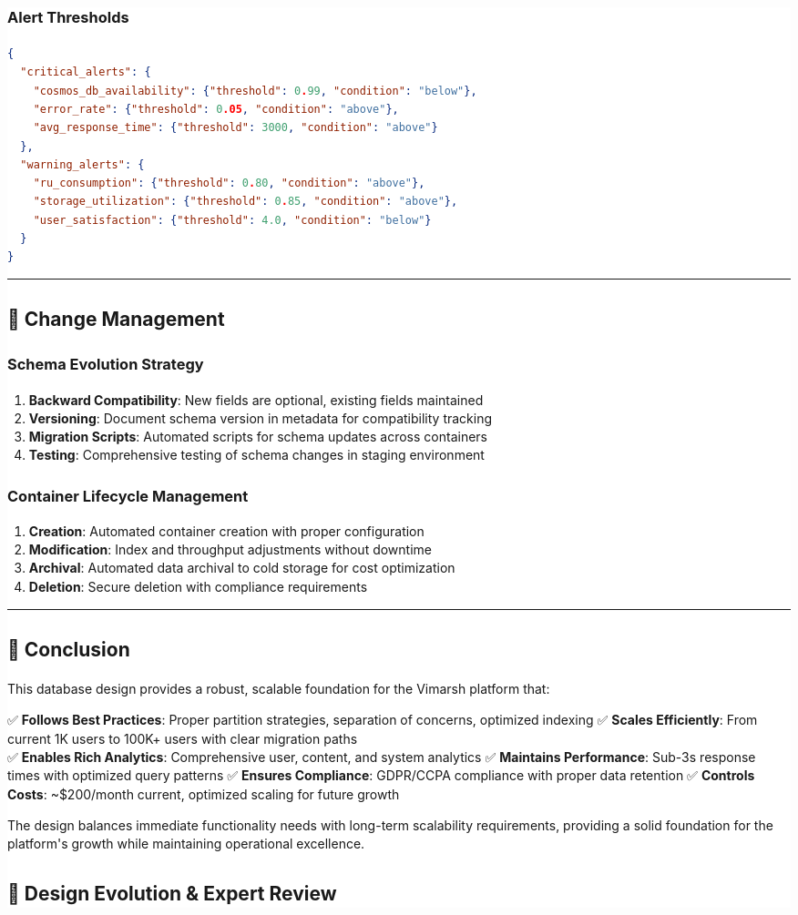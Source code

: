 ### Alert Thresholds
```json
{
  "critical_alerts": {
    "cosmos_db_availability": {"threshold": 0.99, "condition": "below"},
    "error_rate": {"threshold": 0.05, "condition": "above"},
    "avg_response_time": {"threshold": 3000, "condition": "above"}
  },
  "warning_alerts": {
    "ru_consumption": {"threshold": 0.80, "condition": "above"},
    "storage_utilization": {"threshold": 0.85, "condition": "above"},
    "user_satisfaction": {"threshold": 4.0, "condition": "below"}
  }
}
```

---

## 🔄 Change Management

### Schema Evolution Strategy
1. **Backward Compatibility**: New fields are optional, existing fields maintained
2. **Versioning**: Document schema version in metadata for compatibility tracking
3. **Migration Scripts**: Automated scripts for schema updates across containers
4. **Testing**: Comprehensive testing of schema changes in staging environment

### Container Lifecycle Management
1. **Creation**: Automated container creation with proper configuration
2. **Modification**: Index and throughput adjustments without downtime
3. **Archival**: Automated data archival to cold storage for cost optimization
4. **Deletion**: Secure deletion with compliance requirements

---

## 📝 Conclusion

This database design provides a robust, scalable foundation for the Vimarsh platform that:

✅ **Follows Best Practices**: Proper partition strategies, separation of concerns, optimized indexing
✅ **Scales Efficiently**: From current 1K users to 100K+ users with clear migration paths  
✅ **Enables Rich Analytics**: Comprehensive user, content, and system analytics
✅ **Maintains Performance**: Sub-3s response times with optimized query patterns
✅ **Ensures Compliance**: GDPR/CCPA compliance with proper data retention
✅ **Controls Costs**: ~$200/month current, optimized scaling for future growth

The design balances immediate functionality needs with long-term scalability requirements, providing a solid foundation for the platform's growth while maintaining operational excellence.

## 🔄 Design Evolution & Expert Review
